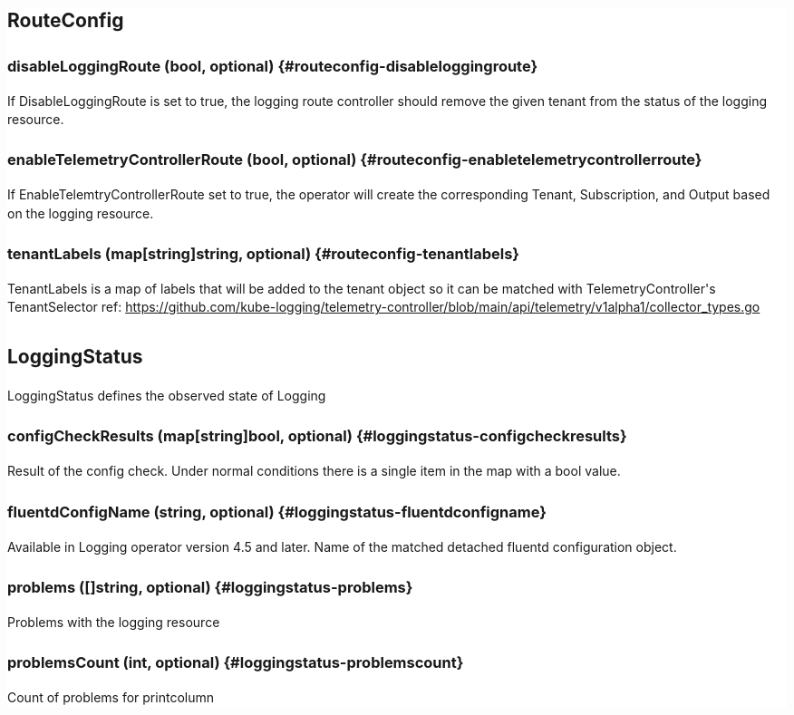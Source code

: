 

## RouteConfig

### disableLoggingRoute (bool, optional) {#routeconfig-disableloggingroute}

If DisableLoggingRoute is set to true, the logging route controller should remove the given tenant from the status of the logging resource. 


### enableTelemetryControllerRoute (bool, optional) {#routeconfig-enabletelemetrycontrollerroute}

If EnableTelemtryControllerRoute set to true, the operator will create the corresponding Tenant, Subscription, and Output based on the logging resource. 


### tenantLabels (map[string]string, optional) {#routeconfig-tenantlabels}

TenantLabels is a map of labels that will be added to the tenant object so it can be matched with TelemetryController's TenantSelector ref: https://github.com/kube-logging/telemetry-controller/blob/main/api/telemetry/v1alpha1/collector_types.go 



## LoggingStatus

LoggingStatus defines the observed state of Logging

### configCheckResults (map[string]bool, optional) {#loggingstatus-configcheckresults}

Result of the config check. Under normal conditions there is a single item in the map with a bool value. 


### fluentdConfigName (string, optional) {#loggingstatus-fluentdconfigname}

Available in Logging operator version 4.5 and later. Name of the matched detached fluentd configuration object.


### problems ([]string, optional) {#loggingstatus-problems}

Problems with the logging resource 


### problemsCount (int, optional) {#loggingstatus-problemscount}

Count of problems for printcolumn 


